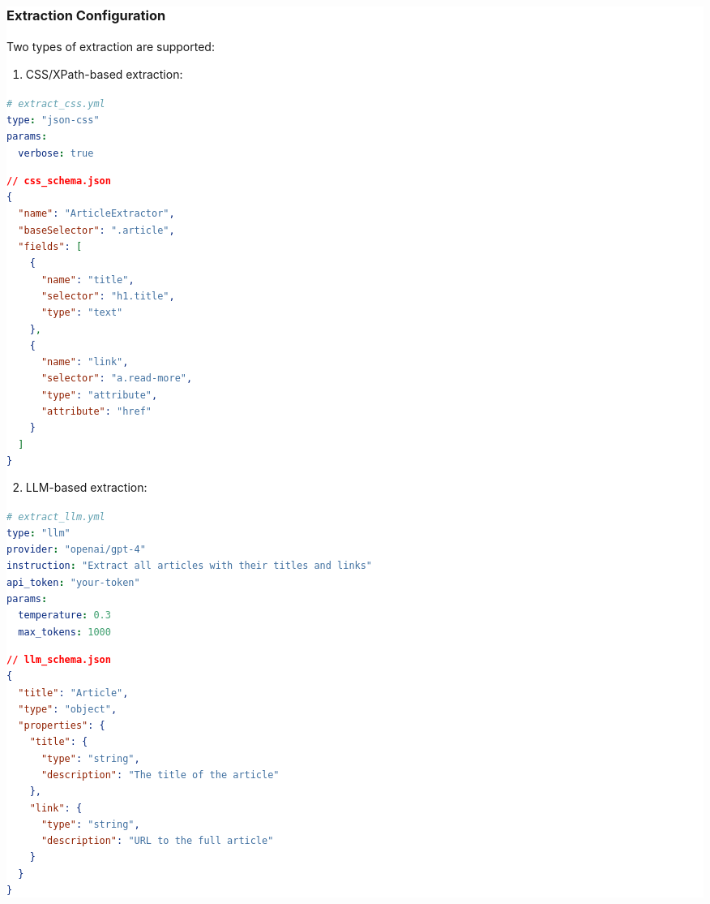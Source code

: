### Extraction Configuration

Two types of extraction are supported:

1. CSS/XPath-based extraction:
```yaml
# extract_css.yml
type: "json-css"
params:
  verbose: true
```

```json
// css_schema.json
{
  "name": "ArticleExtractor",
  "baseSelector": ".article",
  "fields": [
    {
      "name": "title",
      "selector": "h1.title",
      "type": "text"
    },
    {
      "name": "link",
      "selector": "a.read-more",
      "type": "attribute",
      "attribute": "href"
    }
  ]
}
```

2. LLM-based extraction:
```yaml
# extract_llm.yml
type: "llm"
provider: "openai/gpt-4"
instruction: "Extract all articles with their titles and links"
api_token: "your-token"
params:
  temperature: 0.3
  max_tokens: 1000
```

```json
// llm_schema.json
{
  "title": "Article",
  "type": "object",
  "properties": {
    "title": {
      "type": "string",
      "description": "The title of the article"
    },
    "link": {
      "type": "string",
      "description": "URL to the full article"
    }
  }
}
```
